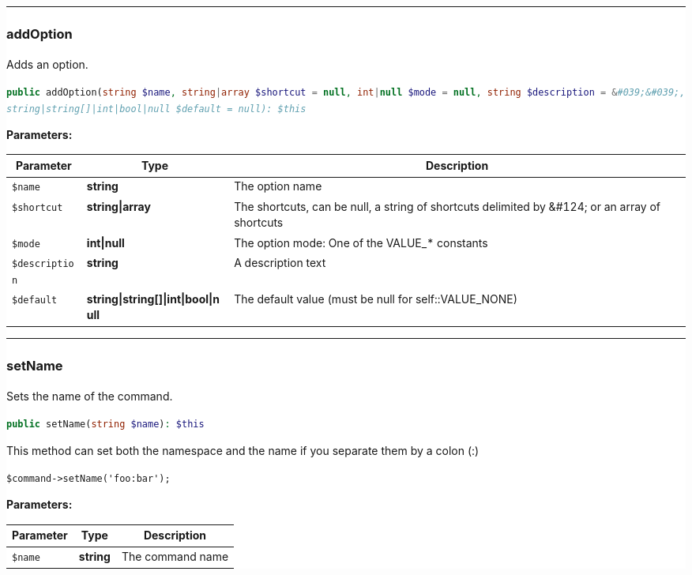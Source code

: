 


***

### addOption

Adds an option.

```php
public addOption(string $name, string|array $shortcut = null, int|null $mode = null, string $description = &#039;&#039;, string|string[]|int|bool|null $default = null): $this
```








**Parameters:**

| Parameter | Type | Description |
|-----------|------|-------------|
| `$name` | **string** | The option name |
| `$shortcut` | **string&#124;array** | The shortcuts, can be null, a string of shortcuts delimited by &amp;#124; or an array of shortcuts |
| `$mode` | **int&#124;null** | The option mode: One of the VALUE_* constants |
| `$description` | **string** | A description text |
| `$default` | **string&#124;string[]&#124;int&#124;bool&#124;null** | The default value (must be null for self::VALUE_NONE) |




***

### setName

Sets the name of the command.

```php
public setName(string $name): $this
```

This method can set both the namespace and the name if
you separate them by a colon (:)

    $command->setName('foo:bar');






**Parameters:**

| Parameter | Type | Description |
|-----------|------|-------------|
| `$name` | **string** | The command name |
